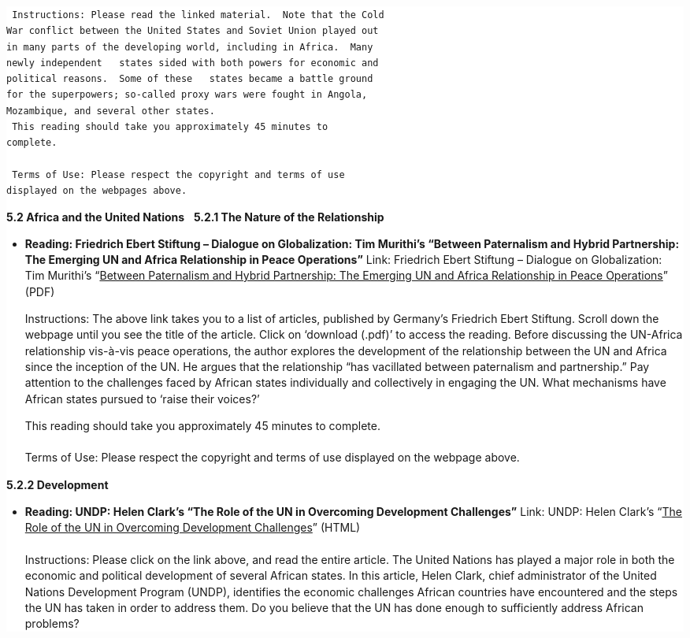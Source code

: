      Instructions: Please read the linked material.  Note that the Cold
    War conflict between the United States and Soviet Union played out
    in many parts of the developing world, including in Africa.  Many
    newly independent   states sided with both powers for economic and
    political reasons.  Some of these   states became a battle ground
    for the superpowers; so-called proxy wars were fought in Angola,
    Mozambique, and several other states.     
     This reading should take you approximately 45 minutes to
    complete.  
        
     Terms of Use: Please respect the copyright and terms of use
    displayed on the webpages above.

**5.2 Africa and the United Nations** <span id="5.2"></span> 
**5.2.1 The Nature of the Relationship** <span id="5.2.1"></span> 
-   **Reading: Friedrich Ebert Stiftung – Dialogue on Globalization: Tim
    Murithi’s “Between Paternalism and Hybrid Partnership: The Emerging
    UN and Africa Relationship in Peace Operations”**
    Link: Friedrich Ebert Stiftung – Dialogue on Globalization: Tim
    Murithi’s “[Between Paternalism and Hybrid Partnership: The Emerging
    UN and Africa Relationship in Peace
    Operations](http://www.fes-globalization.org/dog_publications/global_governance.htm)”
    (PDF)  
      
     Instructions: The above link takes you to a list of articles,
    published by Germany’s Friedrich Ebert Stiftung. Scroll down the
    webpage until you see the title of the article. Click on ‘download
    (.pdf)’ to access the reading. Before discussing the UN-Africa
    relationship vis-à-vis peace operations, the author explores the
    development of the relationship between the UN and Africa since the
    inception of the UN. He argues that the relationship “has vacillated
    between paternalism and partnership.” Pay attention to the
    challenges faced by African states individually and collectively in
    engaging the UN. What mechanisms have African states pursued to
    ‘raise their voices?’   
      
     This reading should take you approximately 45 minutes to
    complete.  
        
     Terms of Use: Please respect the copyright and terms of use
    displayed on the webpage above.

**5.2.2 Development** <span id="5.2.2"></span> 
-   **Reading: UNDP: Helen Clark’s “The Role of the UN in Overcoming
    Development Challenges”**
    Link: UNDP: Helen Clark’s “[The Role of the UN in Overcoming
    Development
    Challenges](http://content.undp.org/go/newsroom/2010/march/helen-clark--the-role-of-the-un-in-overcoming-development-challenges.en)”
    (HTML)  
         
     Instructions<span style="background-color: rgb(255, 255, 255); ">:
    </span><span style="background: #ff00ff"><span
    style="background-color: rgb(255, 255, 255); ">Please click on the
    link above, and read the entire article.</span></span><span
    style="background-color: rgb(255, 255, 255); "> The Unit</span>ed
    Nations has played a major role in both the economic and political
    development of several African states. In this article, Helen Clark,
    chief administrator of the United Nations Development Program
    (UNDP), identifies the economic challenges African countries have
    encountered and the steps the UN has taken in order to address them.
    Do you believe that the UN has done enough to sufficiently address
    African problems?    
      